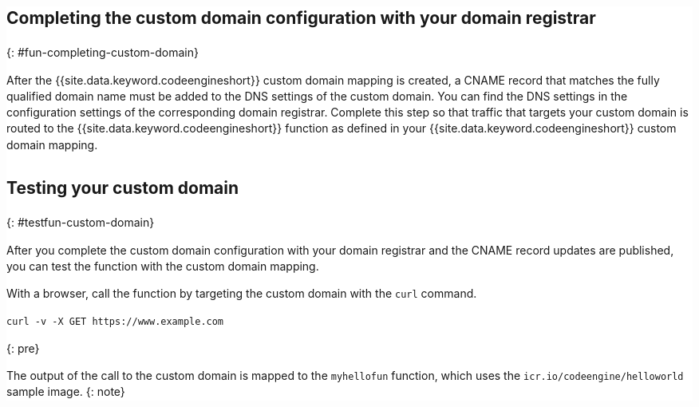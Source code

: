 

## Completing the custom domain configuration with your domain registrar
{: #fun-completing-custom-domain}

After the {{site.data.keyword.codeengineshort}} custom domain mapping is created, a CNAME record that matches the fully qualified domain name must be added to the DNS settings of the custom domain. You can find the DNS settings in the configuration settings of the corresponding domain registrar. Complete this step so that traffic that targets your custom domain is routed to the {{site.data.keyword.codeengineshort}} function as defined in your {{site.data.keyword.codeengineshort}} custom domain mapping.


## Testing your custom domain
{: #testfun-custom-domain}

After you complete the custom domain configuration with your domain registrar and the CNAME record updates are published, you can test the function with the custom domain mapping.

With a browser, call the function by targeting the custom domain with the `curl` command. 

```txt
curl -v -X GET https://www.example.com
```
{: pre}


The output of the call to the custom domain is mapped to the `myhellofun` function, which uses the `icr.io/codeengine/helloworld` sample image.
{: note}




